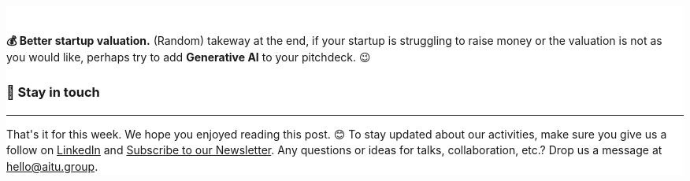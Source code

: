 <br/>

**💰 Better startup valuation.** (Random) takeway at the end, if your startup is struggling to raise money or the valuation is not as you would like, perhaps try to add **Generative AI** to your pitchdeck. 😉


### 📣 Stay in touch

---

That's it for this week. We hope you enjoyed reading this post. 😊 To stay updated about our activities, make sure you give us a follow on [LinkedIn](https://www.linkedin.com/company/aitu-dk/) and [Subscribe to our Newsletter](https://aitu.group/#newsletter). Any questions or ideas for talks, collaboration, etc.? Drop us a message at [hello@aitu.group](mailto:hello@aitu.group).
